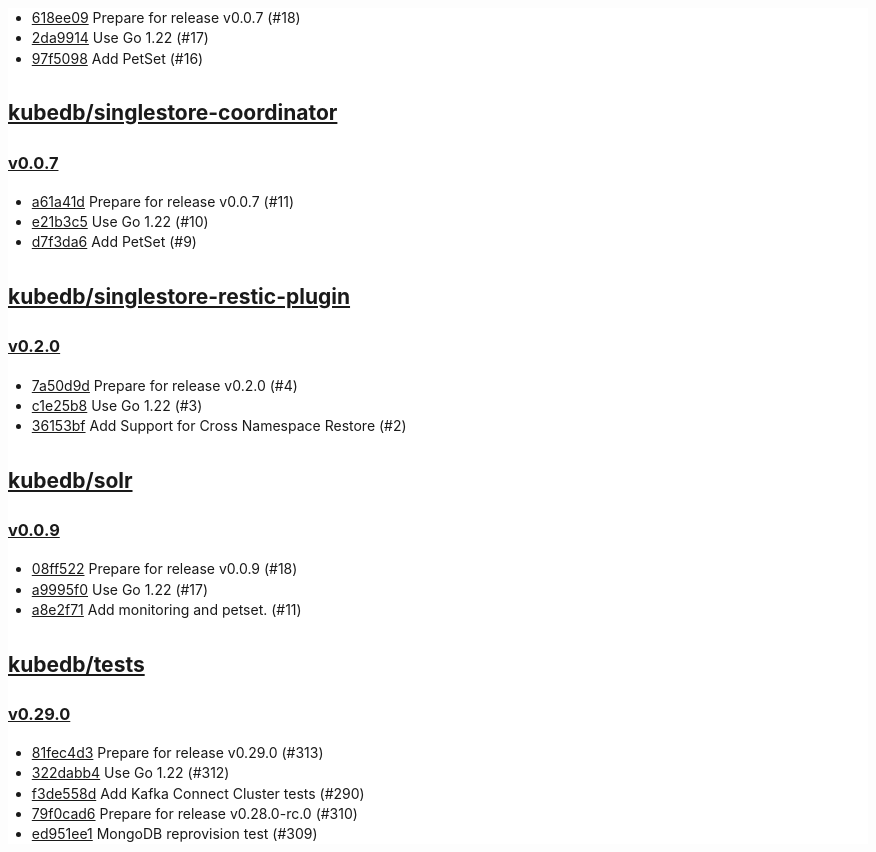- [618ee09](https://github.com/kubedb/singlestore/commit/618ee09) Prepare for release v0.0.7 (#18)
- [2da9914](https://github.com/kubedb/singlestore/commit/2da9914) Use Go 1.22 (#17)
- [97f5098](https://github.com/kubedb/singlestore/commit/97f5098) Add PetSet (#16)



## [kubedb/singlestore-coordinator](https://github.com/kubedb/singlestore-coordinator)

### [v0.0.7](https://github.com/kubedb/singlestore-coordinator/releases/tag/v0.0.7)

- [a61a41d](https://github.com/kubedb/singlestore-coordinator/commit/a61a41d) Prepare for release v0.0.7 (#11)
- [e21b3c5](https://github.com/kubedb/singlestore-coordinator/commit/e21b3c5) Use Go 1.22 (#10)
- [d7f3da6](https://github.com/kubedb/singlestore-coordinator/commit/d7f3da6) Add PetSet (#9)



## [kubedb/singlestore-restic-plugin](https://github.com/kubedb/singlestore-restic-plugin)

### [v0.2.0](https://github.com/kubedb/singlestore-restic-plugin/releases/tag/v0.2.0)

- [7a50d9d](https://github.com/kubedb/singlestore-restic-plugin/commit/7a50d9d) Prepare for release v0.2.0 (#4)
- [c1e25b8](https://github.com/kubedb/singlestore-restic-plugin/commit/c1e25b8) Use Go 1.22 (#3)
- [36153bf](https://github.com/kubedb/singlestore-restic-plugin/commit/36153bf) Add Support for Cross Namespace Restore (#2)



## [kubedb/solr](https://github.com/kubedb/solr)

### [v0.0.9](https://github.com/kubedb/solr/releases/tag/v0.0.9)

- [08ff522](https://github.com/kubedb/solr/commit/08ff522) Prepare for release v0.0.9 (#18)
- [a9995f0](https://github.com/kubedb/solr/commit/a9995f0) Use Go 1.22 (#17)
- [a8e2f71](https://github.com/kubedb/solr/commit/a8e2f71) Add monitoring and petset. (#11)



## [kubedb/tests](https://github.com/kubedb/tests)

### [v0.29.0](https://github.com/kubedb/tests/releases/tag/v0.29.0)

- [81fec4d3](https://github.com/kubedb/tests/commit/81fec4d3) Prepare for release v0.29.0 (#313)
- [322dabb4](https://github.com/kubedb/tests/commit/322dabb4) Use Go 1.22 (#312)
- [f3de558d](https://github.com/kubedb/tests/commit/f3de558d) Add Kafka Connect Cluster tests (#290)
- [79f0cad6](https://github.com/kubedb/tests/commit/79f0cad6) Prepare for release v0.28.0-rc.0 (#310)
- [ed951ee1](https://github.com/kubedb/tests/commit/ed951ee1) MongoDB reprovision test (#309)
